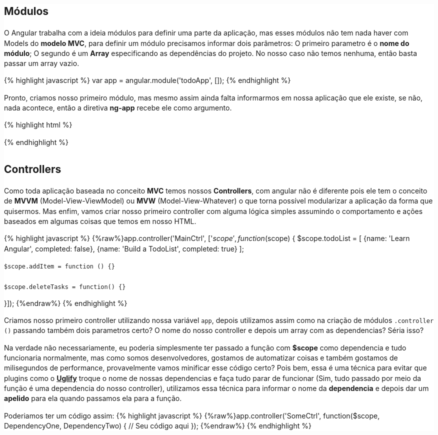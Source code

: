 ## Módulos
O Angular trabalha com a ideia módulos para definir uma parte da aplicação, mas esses módulos não tem nada haver com Models do **modelo MVC**, para definir um módulo precisamos informar dois parâmetros: O primeiro parametro é o **nome do módulo**; O segundo é um **Array** especificando as dependências do projeto. No nosso caso não temos nenhuma, então basta passar um array vazio.

{% highlight javascript %}
var app = angular.module('todoApp', []);
{% endhighlight %}

Pronto, criamos nosso primeiro módulo, mas mesmo assim ainda falta informarmos em nossa aplicação que ele existe, se não, nada acontece, então a diretiva **ng-app** recebe ele como argumento.

{% highlight html %}
<html ng-app="todoApp">

{% endhighlight %}

## Controllers
Como toda aplicação baseada no conceito **MVC** temos nossos **Controllers**, com angular não é diferente pois ele tem o conceito de **MVVM** (Model-View-ViewModel) ou **MVW** (Model-View-Whatever) o que torna possível modularizar a aplicação da forma que quisermos. Mas enfim, vamos criar nosso primeiro controller com alguma lógica simples assumindo o comportamento e ações baseados em algumas coisas que temos em nosso HTML.

{% highlight javascript %}
{%raw%}app.controller('MainCtrl', ['$scope', function($scope) {
    $scope.todoList = [
        {name: 'Learn Angular', completed: false},
        {name: 'Build a TodoList', completed: true}
    ];

    $scope.addItem = function () {}

    $scope.deleteTasks = function() {}
}]);
{%endraw%}
{% endhighlight %}

Criamos nosso primeiro controller utilizando nossa variável `app`, depois utilizamos assim como na criação de módulos `.controller()` passando também dois parametros certo? O nome do nosso controller e depois um array com as dependencias? Séria isso?

Na verdade não necessariamente, eu poderia simplesmente ter passado a função com **$scope** como dependencia e tudo funcionaria normalmente, mas como somos desenvolvedores, gostamos de automatizar coisas e também gostamos de milisegundos de performance, provavelmente vamos minificar esse código certo? Pois bem, essa é uma técnica para evitar que plugins como o **[Uglify](https://github.com/mishoo/UglifyJS)** troque o nome de nossas dependencias e faça tudo parar de funcionar (Sim, tudo passado por meio da função é uma dependencia do nosso controller), utilizamos essa técnica para informar o nome da **dependencia** e depois dar um **apelido** para ela quando passamos ela para a função.

Poderiamos ter um código assim:
{% highlight javascript %}
{%raw%}app.controller('SomeCtrl', function($scope, DependencyOne, DependencyTwo) {
    // Seu código aqui
});
{%endraw%}
{% endhighlight %}
